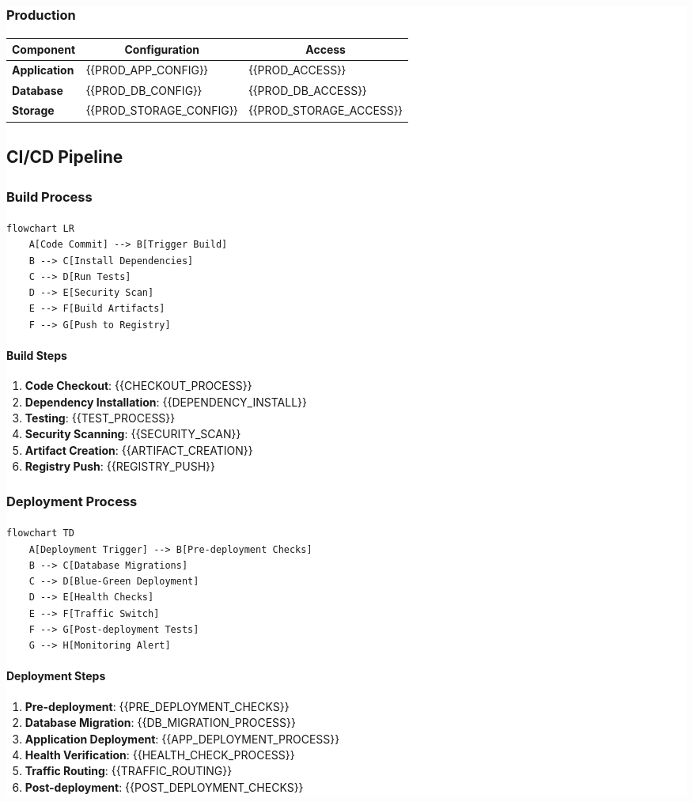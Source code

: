 ### Production

| Component | Configuration | Access |
|-----------|---------------|--------|
| **Application** | {{PROD_APP_CONFIG}} | {{PROD_ACCESS}} |
| **Database** | {{PROD_DB_CONFIG}} | {{PROD_DB_ACCESS}} |
| **Storage** | {{PROD_STORAGE_CONFIG}} | {{PROD_STORAGE_ACCESS}} |

## CI/CD Pipeline

### Build Process

```mermaid
flowchart LR
    A[Code Commit] --> B[Trigger Build]
    B --> C[Install Dependencies]
    C --> D[Run Tests]
    D --> E[Security Scan]
    E --> F[Build Artifacts]
    F --> G[Push to Registry]
```

#### Build Steps

1. **Code Checkout**: {{CHECKOUT_PROCESS}}
2. **Dependency Installation**: {{DEPENDENCY_INSTALL}}
3. **Testing**: {{TEST_PROCESS}}
4. **Security Scanning**: {{SECURITY_SCAN}}
5. **Artifact Creation**: {{ARTIFACT_CREATION}}
6. **Registry Push**: {{REGISTRY_PUSH}}

### Deployment Process

```mermaid
flowchart TD
    A[Deployment Trigger] --> B[Pre-deployment Checks]
    B --> C[Database Migrations]
    C --> D[Blue-Green Deployment]
    D --> E[Health Checks]
    E --> F[Traffic Switch]
    F --> G[Post-deployment Tests]
    G --> H[Monitoring Alert]
```

#### Deployment Steps

1. **Pre-deployment**: {{PRE_DEPLOYMENT_CHECKS}}
2. **Database Migration**: {{DB_MIGRATION_PROCESS}}
3. **Application Deployment**: {{APP_DEPLOYMENT_PROCESS}}
4. **Health Verification**: {{HEALTH_CHECK_PROCESS}}
5. **Traffic Routing**: {{TRAFFIC_ROUTING}}
6. **Post-deployment**: {{POST_DEPLOYMENT_CHECKS}}

